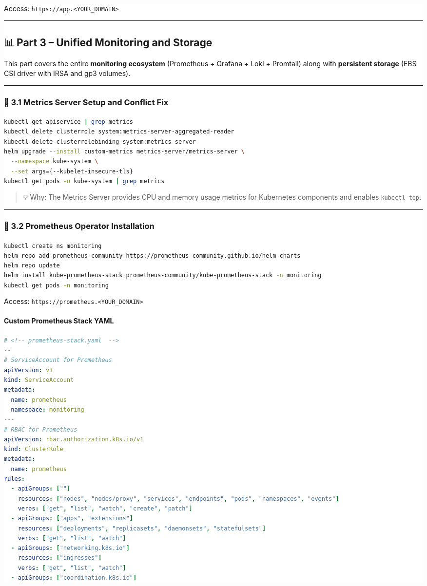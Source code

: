 Access: `https://app.<YOUR_DOMAIN>`

---

## 📊 Part 3 – Unified Monitoring and Storage

This part covers the entire **monitoring ecosystem** (Prometheus + Grafana + Loki + Promtail) along with **persistent storage** (EBS CSI driver with IRSA and gp3 volumes).

---

### 🧩 3.1 Metrics Server Setup and Conflict Fix

```bash
kubectl get apiservice | grep metrics
kubectl delete clusterrole system:metrics-server-aggregated-reader
kubectl delete clusterrolebinding system:metrics-server
helm upgrade --install custom-metrics metrics-server/metrics-server \
  --namespace kube-system \
  --set args={--kubelet-insecure-tls}
kubectl get pods -n kube-system | grep metrics
```

> 💡 Why: The Metrics Server provides CPU and memory usage metrics for Kubernetes components and enables `kubectl top`.

---

### 🧱 3.2 Prometheus Operator Installation
```bash
kubectl create ns monitoring
helm repo add prometheus-community https://prometheus-community.github.io/helm-charts
helm repo update
helm install kube-prometheus-stack prometheus-community/kube-prometheus-stack -n monitoring
kubectl get pods -n monitoring
```

Access: `https://prometheus.<YOUR_DOMAIN>`

#### Custom Prometheus Stack YAML
```yaml
# <!-- prometheus-stack.yaml  -->
--
# ServiceAccount for Prometheus
apiVersion: v1
kind: ServiceAccount
metadata:
  name: prometheus
  namespace: monitoring
---
# RBAC for Prometheus
apiVersion: rbac.authorization.k8s.io/v1
kind: ClusterRole
metadata:
  name: prometheus
rules:
  - apiGroups: [""]
    resources: ["nodes", "nodes/proxy", "services", "endpoints", "pods", "namespaces", "events"]
    verbs: ["get", "list", "watch", "create", "patch"]
  - apiGroups: ["apps", "extensions"]
    resources: ["deployments", "replicasets", "daemonsets", "statefulsets"]
    verbs: ["get", "list", "watch"]
  - apiGroups: ["networking.k8s.io"]
    resources: ["ingresses"]
    verbs: ["get", "list", "watch"]
  - apiGroups: ["coordination.k8s.io"]
```